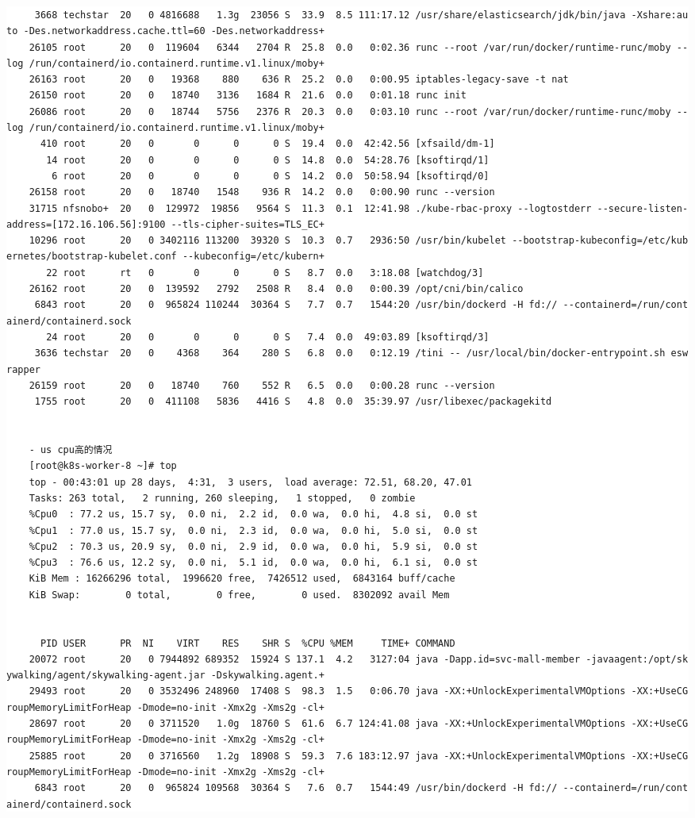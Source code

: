 ```
     3668 techstar  20   0 4816688   1.3g  23056 S  33.9  8.5 111:17.12 /usr/share/elasticsearch/jdk/bin/java -Xshare:auto -Des.networkaddress.cache.ttl=60 -Des.networkaddress+
    26105 root      20   0  119604   6344   2704 R  25.8  0.0   0:02.36 runc --root /var/run/docker/runtime-runc/moby --log /run/containerd/io.containerd.runtime.v1.linux/moby+
    26163 root      20   0   19368    880    636 R  25.2  0.0   0:00.95 iptables-legacy-save -t nat                                                                             
    26150 root      20   0   18740   3136   1684 R  21.6  0.0   0:01.18 runc init                                                                                               
    26086 root      20   0   18744   5756   2376 R  20.3  0.0   0:03.10 runc --root /var/run/docker/runtime-runc/moby --log /run/containerd/io.containerd.runtime.v1.linux/moby+
      410 root      20   0       0      0      0 S  19.4  0.0  42:42.56 [xfsaild/dm-1]                                                                                          
       14 root      20   0       0      0      0 S  14.8  0.0  54:28.76 [ksoftirqd/1]                                                                                           
        6 root      20   0       0      0      0 S  14.2  0.0  50:58.94 [ksoftirqd/0]                                                                                           
    26158 root      20   0   18740   1548    936 R  14.2  0.0   0:00.90 runc --version                                                                                          
    31715 nfsnobo+  20   0  129972  19856   9564 S  11.3  0.1  12:41.98 ./kube-rbac-proxy --logtostderr --secure-listen-address=[172.16.106.56]:9100 --tls-cipher-suites=TLS_EC+
    10296 root      20   0 3402116 113200  39320 S  10.3  0.7   2936:50 /usr/bin/kubelet --bootstrap-kubeconfig=/etc/kubernetes/bootstrap-kubelet.conf --kubeconfig=/etc/kubern+
       22 root      rt   0       0      0      0 S   8.7  0.0   3:18.08 [watchdog/3]                                                                                            
    26162 root      20   0  139592   2792   2508 R   8.4  0.0   0:00.39 /opt/cni/bin/calico                                                                                     
     6843 root      20   0  965824 110244  30364 S   7.7  0.7   1544:20 /usr/bin/dockerd -H fd:// --containerd=/run/containerd/containerd.sock                                  
       24 root      20   0       0      0      0 S   7.4  0.0  49:03.89 [ksoftirqd/3]                                                                                           
     3636 techstar  20   0    4368    364    280 S   6.8  0.0   0:12.19 /tini -- /usr/local/bin/docker-entrypoint.sh eswrapper                                                  
    26159 root      20   0   18740    760    552 R   6.5  0.0   0:00.28 runc --version                                                                                          
     1755 root      20   0  411108   5836   4416 S   4.8  0.0  35:39.97 /usr/libexec/packagekitd                       
    
    
    - us cpu高的情况
    [root@k8s-worker-8 ~]# top
    top - 00:43:01 up 28 days,  4:31,  3 users,  load average: 72.51, 68.20, 47.01
    Tasks: 263 total,   2 running, 260 sleeping,   1 stopped,   0 zombie
    %Cpu0  : 77.2 us, 15.7 sy,  0.0 ni,  2.2 id,  0.0 wa,  0.0 hi,  4.8 si,  0.0 st
    %Cpu1  : 77.0 us, 15.7 sy,  0.0 ni,  2.3 id,  0.0 wa,  0.0 hi,  5.0 si,  0.0 st
    %Cpu2  : 70.3 us, 20.9 sy,  0.0 ni,  2.9 id,  0.0 wa,  0.0 hi,  5.9 si,  0.0 st
    %Cpu3  : 76.6 us, 12.2 sy,  0.0 ni,  5.1 id,  0.0 wa,  0.0 hi,  6.1 si,  0.0 st
    KiB Mem : 16266296 total,  1996620 free,  7426512 used,  6843164 buff/cache
    KiB Swap:        0 total,        0 free,        0 used.  8302092 avail Mem 
    
    
      PID USER      PR  NI    VIRT    RES    SHR S  %CPU %MEM     TIME+ COMMAND                                                                                                 
    20072 root      20   0 7944892 689352  15924 S 137.1  4.2   3127:04 java -Dapp.id=svc-mall-member -javaagent:/opt/skywalking/agent/skywalking-agent.jar -Dskywalking.agent.+
    29493 root      20   0 3532496 248960  17408 S  98.3  1.5   0:06.70 java -XX:+UnlockExperimentalVMOptions -XX:+UseCGroupMemoryLimitForHeap -Dmode=no-init -Xmx2g -Xms2g -cl+
    28697 root      20   0 3711520   1.0g  18760 S  61.6  6.7 124:41.08 java -XX:+UnlockExperimentalVMOptions -XX:+UseCGroupMemoryLimitForHeap -Dmode=no-init -Xmx2g -Xms2g -cl+
    25885 root      20   0 3716560   1.2g  18908 S  59.3  7.6 183:12.97 java -XX:+UnlockExperimentalVMOptions -XX:+UseCGroupMemoryLimitForHeap -Dmode=no-init -Xmx2g -Xms2g -cl+
     6843 root      20   0  965824 109568  30364 S   7.6  0.7   1544:49 /usr/bin/dockerd -H fd:// --containerd=/run/containerd/containerd.sock                                  
```